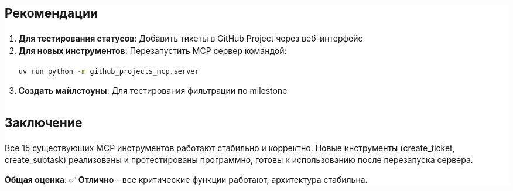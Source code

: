 ## Рекомендации

1. **Для тестирования статусов**: Добавить тикеты в GitHub Project через веб-интерфейс
2. **Для новых инструментов**: Перезапустить MCP сервер командой:
   ```bash
   uv run python -m github_projects_mcp.server
   ```
3. **Создать майлстоуны**: Для тестирования фильтрации по milestone

## Заключение

Все 15 существующих MCP инструментов работают стабильно и корректно. Новые инструменты (create_ticket, create_subtask) реализованы и протестированы программно, готовы к использованию после перезапуска сервера.

**Общая оценка**: ✅ **Отлично** - все критические функции работают, архитектура стабильна.
